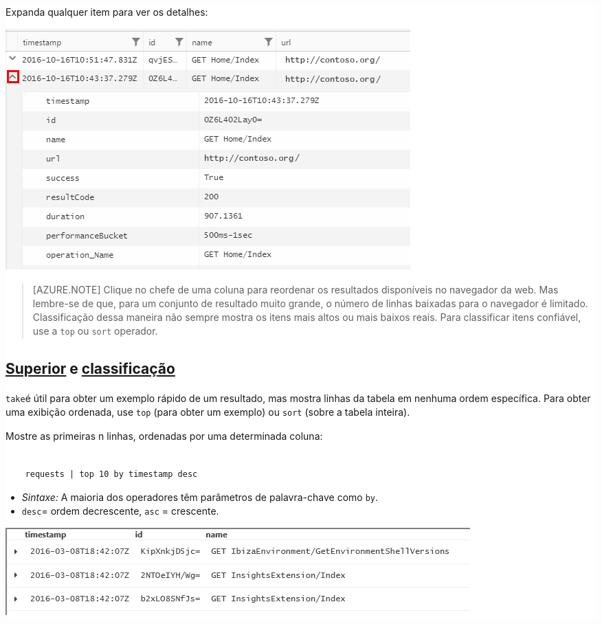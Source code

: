 
Expanda qualquer item para ver os detalhes:
 
![Escolha a tabela e use configurar colunas](./media/app-insights-analytics-tour/040.png)

> [AZURE.NOTE] Clique no chefe de uma coluna para reordenar os resultados disponíveis no navegador da web. Mas lembre-se de que, para um conjunto de resultado muito grande, o número de linhas baixadas para o navegador é limitado. Classificação dessa maneira não sempre mostra os itens mais altos ou mais baixos reais. Para classificar itens confiável, use a `top` ou `sort` operador. 

## <a name="topapp-insights-analytics-referencemdtop-operator-and-sortapp-insights-analytics-referencemdsort-operator"></a>[Superior](app-insights-analytics-reference.md#top-operator) e [classificação](app-insights-analytics-reference.md#sort-operator)

`take`é útil para obter um exemplo rápido de um resultado, mas mostra linhas da tabela em nenhuma ordem específica. Para obter uma exibição ordenada, use `top` (para obter um exemplo) ou `sort` (sobre a tabela inteira).

Mostre as primeiras n linhas, ordenadas por uma determinada coluna:

```AIQL

    requests | top 10 by timestamp desc 
```

* *Sintaxe:* A maioria dos operadores têm parâmetros de palavra-chave como `by`.
* `desc`= ordem decrescente, `asc` = crescente.

![](./media/app-insights-analytics-tour/260.png)

